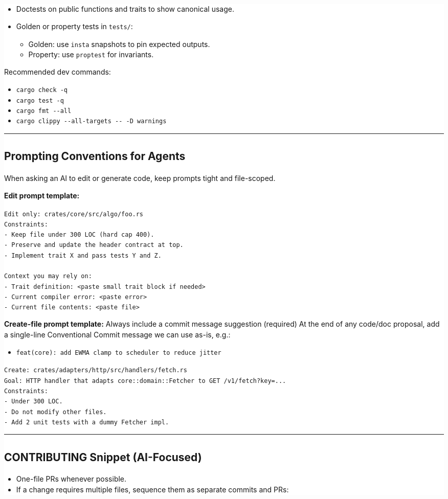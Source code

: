 * Doctests on public functions and traits to show canonical usage.
* Golden or property tests in `tests/`:

  * Golden: use `insta` snapshots to pin expected outputs.
  * Property: use `proptest` for invariants.

Recommended dev commands:

* `cargo check -q`
* `cargo test -q`
* `cargo fmt --all`
* `cargo clippy --all-targets -- -D warnings`

---

## Prompting Conventions for Agents

When asking an AI to edit or generate code, keep prompts tight and file-scoped.

**Edit prompt template:**

```
Edit only: crates/core/src/algo/foo.rs
Constraints:
- Keep file under 300 LOC (hard cap 400).
- Preserve and update the header contract at top.
- Implement trait X and pass tests Y and Z.

Context you may rely on:
- Trait definition: <paste small trait block if needed>
- Current compiler error: <paste error>
- Current file contents: <paste file>
```

**Create-file prompt template:**
Always include a commit message suggestion (required)
At the end of any code/doc proposal, add a single-line Conventional Commit message we can use as-is, e.g.:
- `feat(core): add EWMA clamp to scheduler to reduce jitter`

```
Create: crates/adapters/http/src/handlers/fetch.rs
Goal: HTTP handler that adapts core::domain::Fetcher to GET /v1/fetch?key=...
Constraints:
- Under 300 LOC.
- Do not modify other files.
- Add 2 unit tests with a dummy Fetcher impl.
```

---

## CONTRIBUTING Snippet (AI-Focused)

* One-file PRs whenever possible.
* If a change requires multiple files, sequence them as separate commits and PRs:
